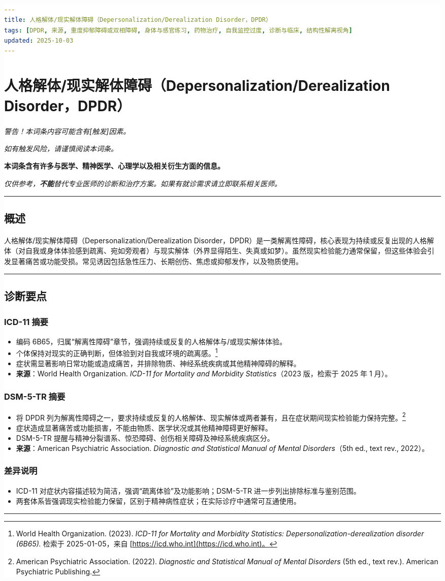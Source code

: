 ```yaml
---
title: 人格解体/现实解体障碍（Depersonalization/Derealization Disorder，DPDR）
tags: [DPDR, 来源, 重度抑郁障碍或双相障碍, 身体与感官练习, 药物治疗, 自我监控过度, 诊断与临床, 结构性解离视角]
updated: 2025-10-03
---
```


# 人格解体/现实解体障碍（Depersonalization/Derealization Disorder，DPDR）

**警告！本词条内容可能含有*[触发]*因素。**

*如有触发风险，请谨慎阅读本词条。*

**本词条含有许多与医学、精神医学、心理学以及相关衍生方面的信息。**

_仅供参考，**不能**替代专业医师的诊断和治疗方案。如果有就诊需求请立即联系相关医师。_

---

## 概述

人格解体/现实解体障碍（Depersonalization/Derealization Disorder，DPDR）是一类解离性障碍，核心表现为持续或反复出现的人格解体（对自我或身体体验感到疏离、宛如旁观者）与现实解体（外界显得陌生、失真或如梦）。虽然现实检验能力通常保留，但这些体验会引发显著痛苦或功能受损。常见诱因包括急性压力、长期创伤、焦虑或抑郁发作，以及物质使用。

---

## 诊断要点

### ICD-11 摘要

- 编码 6B65，归属“解离性障碍”章节，强调持续或反复的人格解体与/或现实解体体验。
- 个体保持对现实的正确判断，但体验到对自我或环境的疏离感。[^who2023dp]
- 症状需显著影响日常功能或造成痛苦，并排除物质、神经系统疾病或其他精神障碍的解释。
- **来源**：World Health Organization. *ICD-11 for Mortality and Morbidity Statistics*（2023 版，检索于 2025 年 1 月）。

### DSM-5-TR 摘要

- 将 DPDR 列为解离性障碍之一，要求持续或反复的人格解体、现实解体或两者兼有，且在症状期间现实检验能力保持完整。[^apa2022]
- 症状造成显著痛苦或功能损害，不能由物质、医学状况或其他精神障碍更好解释。
- DSM-5-TR 提醒与精神分裂谱系、惊恐障碍、创伤相关障碍及神经系统疾病区分。
- **来源**：American Psychiatric Association. *Diagnostic and Statistical Manual of Mental Disorders*（5th ed., text rev., 2022）。

### 差异说明

- ICD-11 对症状内容描述较为简洁，强调“疏离体验”及功能影响；DSM-5-TR 进一步列出排除标准与鉴别范围。
- 两套体系皆强调现实检验能力保留，区别于精神病性症状；在实际诊疗中通常可互通使用。

---


[^who2023dp]: World Health Organization. (2023). *ICD-11 for Mortality and Morbidity Statistics: Depersonalization-derealization disorder (6B65).* 检索于 2025-01-05，来自 [https://icd.who.int](https://icd.who.int)。
[^apa2022]: American Psychiatric Association. (2022). *Diagnostic and Statistical Manual of Mental Disorders* (5th ed., text rev.). American Psychiatric Publishing.
[^hunter2004]: Hunter, E. C. M., Sierra, M., & David, A. S. (2004). The epidemiology of depersonalisation and derealisation: A systematic review. *Social Psychiatry and Psychiatric Epidemiology, 39*(1), 9–18.
[^simeon2009]: Simeon, D., & Abugel, J. (2009). *Feeling Unreal: Depersonalization Disorder and the Loss of the Self.* Oxford University Press.
[^sierra2011]: Sierra, M., & David, A. S. (2011). Depersonalization: A selective impairment of self-awareness. *Consciousness and Cognition, 20*(1), 99–108.
[^sierra2012]: Sierra, M. (2012). Depersonalization disorder: Pharmacological approaches. *Expert Review of Neurotherapeutics, 12*(2), 205–214.
[^michal2016]: Michal, M., Pfaltz, M. C., Koschorke, P., Schächinger, H., & Schillings, G. (2016). A systematic review of the evidence for psychological treatments in depersonalisation-derealisation disorder. *European Journal of Psychotraumatology, 7*, 31890.